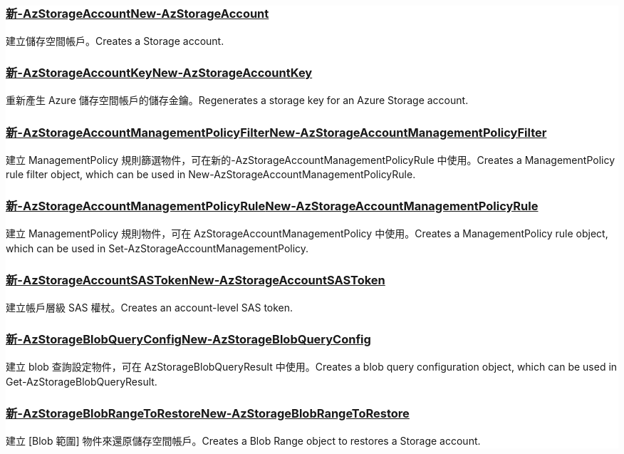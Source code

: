 ### [<span data-ttu-id="df316-214">新-AzStorageAccount</span><span class="sxs-lookup"><span data-stu-id="df316-214">New-AzStorageAccount</span></span>](New-AzStorageAccount.md)
<span data-ttu-id="df316-215">建立儲存空間帳戶。</span><span class="sxs-lookup"><span data-stu-id="df316-215">Creates a Storage account.</span></span>

### [<span data-ttu-id="df316-216">新-AzStorageAccountKey</span><span class="sxs-lookup"><span data-stu-id="df316-216">New-AzStorageAccountKey</span></span>](New-AzStorageAccountKey.md)
<span data-ttu-id="df316-217">重新產生 Azure 儲存空間帳戶的儲存金鑰。</span><span class="sxs-lookup"><span data-stu-id="df316-217">Regenerates a storage key for an Azure Storage account.</span></span>

### [<span data-ttu-id="df316-218">新-AzStorageAccountManagementPolicyFilter</span><span class="sxs-lookup"><span data-stu-id="df316-218">New-AzStorageAccountManagementPolicyFilter</span></span>](New-AzStorageAccountManagementPolicyFilter.md)
<span data-ttu-id="df316-219">建立 ManagementPolicy 規則篩選物件，可在新的-AzStorageAccountManagementPolicyRule 中使用。</span><span class="sxs-lookup"><span data-stu-id="df316-219">Creates a ManagementPolicy rule filter object, which can be used in New-AzStorageAccountManagementPolicyRule.</span></span>

### [<span data-ttu-id="df316-220">新-AzStorageAccountManagementPolicyRule</span><span class="sxs-lookup"><span data-stu-id="df316-220">New-AzStorageAccountManagementPolicyRule</span></span>](New-AzStorageAccountManagementPolicyRule.md)
<span data-ttu-id="df316-221">建立 ManagementPolicy 規則物件，可在 AzStorageAccountManagementPolicy 中使用。</span><span class="sxs-lookup"><span data-stu-id="df316-221">Creates a ManagementPolicy rule object, which can be used in Set-AzStorageAccountManagementPolicy.</span></span>

### [<span data-ttu-id="df316-222">新-AzStorageAccountSASToken</span><span class="sxs-lookup"><span data-stu-id="df316-222">New-AzStorageAccountSASToken</span></span>](New-AzStorageAccountSASToken.md)
<span data-ttu-id="df316-223">建立帳戶層級 SAS 權杖。</span><span class="sxs-lookup"><span data-stu-id="df316-223">Creates an account-level SAS token.</span></span>

### [<span data-ttu-id="df316-224">新-AzStorageBlobQueryConfig</span><span class="sxs-lookup"><span data-stu-id="df316-224">New-AzStorageBlobQueryConfig</span></span>](New-AzStorageBlobQueryConfig.md)
<span data-ttu-id="df316-225">建立 blob 查詢設定物件，可在 AzStorageBlobQueryResult 中使用。</span><span class="sxs-lookup"><span data-stu-id="df316-225">Creates a blob query configuration object, which can be used in Get-AzStorageBlobQueryResult.</span></span>

### [<span data-ttu-id="df316-226">新-AzStorageBlobRangeToRestore</span><span class="sxs-lookup"><span data-stu-id="df316-226">New-AzStorageBlobRangeToRestore</span></span>](New-AzStorageBlobRangeToRestore.md)
<span data-ttu-id="df316-227">建立 [Blob 範圍] 物件來還原儲存空間帳戶。</span><span class="sxs-lookup"><span data-stu-id="df316-227">Creates a Blob Range object to restores a Storage account.</span></span>
